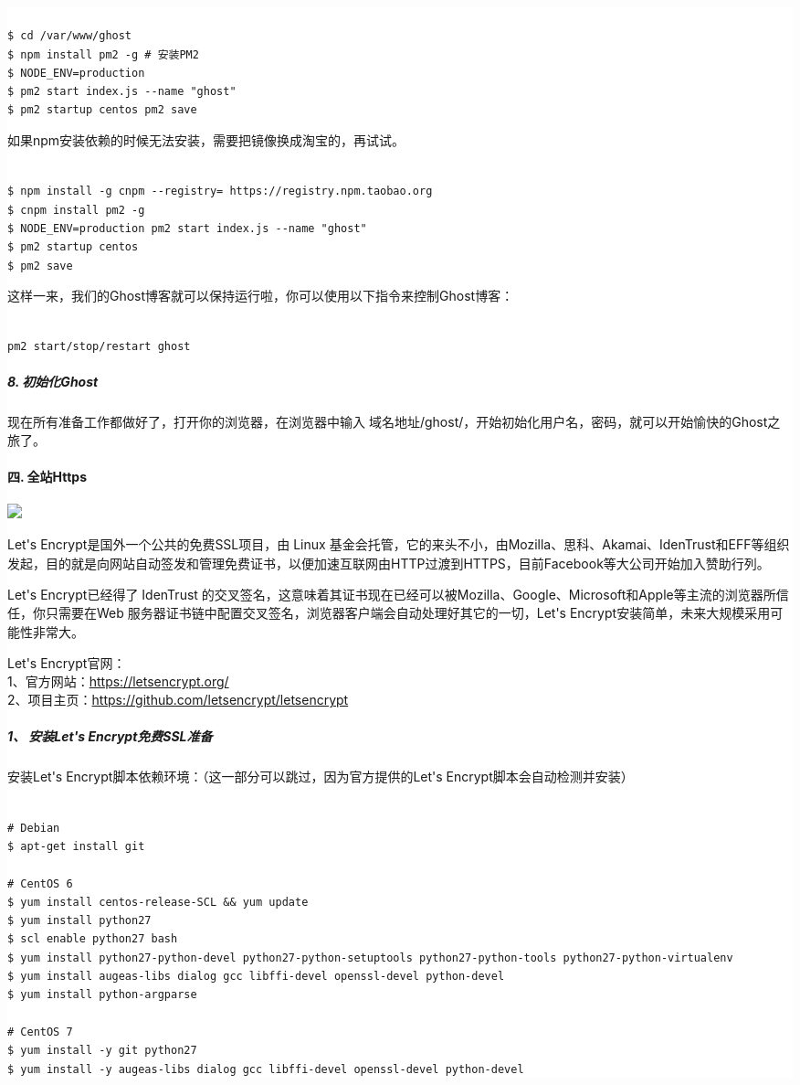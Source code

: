 ```vim

$ cd /var/www/ghost 
$ npm install pm2 -g # 安装PM2 
$ NODE_ENV=production 
$ pm2 start index.js --name "ghost" 
$ pm2 startup centos pm2 save

```

如果npm安装依赖的时候无法安装，需要把镜像换成淘宝的，再试试。

```vim

$ npm install -g cnpm --registry= https://registry.npm.taobao.org
$ cnpm install pm2 -g 
$ NODE_ENV=production pm2 start index.js --name "ghost" 
$ pm2 startup centos 
$ pm2 save

```

这样一来，我们的Ghost博客就可以保持运行啦，你可以使用以下指令来控制Ghost博客：

```vim

pm2 start/stop/restart ghost

```

##### 8. 初始化Ghost

现在所有准备工作都做好了，打开你的浏览器，在浏览器中输入 域名地址/ghost/，开始初始化用户名，密码，就可以开始愉快的Ghost之旅了。


#### 四. 全站Https

![](https://ob6mci30g.qnssl.com/Blog/ArticleImage/26_7.png)


Let's Encrypt是国外一个公共的免费SSL项目，由 Linux 基金会托管，它的来头不小，由Mozilla、思科、Akamai、IdenTrust和EFF等组织发起，目的就是向网站自动签发和管理免费证书，以便加速互联网由HTTP过渡到HTTPS，目前Facebook等大公司开始加入赞助行列。

Let's Encrypt已经得了 IdenTrust 的交叉签名，这意味着其证书现在已经可以被Mozilla、Google、Microsoft和Apple等主流的浏览器所信任，你只需要在Web 服务器证书链中配置交叉签名，浏览器客户端会自动处理好其它的一切，Let's Encrypt安装简单，未来大规模采用可能性非常大。

Let's Encrypt官网：  
1、官方网站：https://letsencrypt.org/  
2、项目主页：https://github.com/letsencrypt/letsencrypt  

##### 1、 安装Let's Encrypt免费SSL准备
安装Let's Encrypt脚本依赖环境：（这一部分可以跳过，因为官方提供的Let's Encrypt脚本会自动检测并安装）

```vim

# Debian
$ apt-get install git

# CentOS 6
$ yum install centos-release-SCL && yum update
$ yum install python27
$ scl enable python27 bash
$ yum install python27-python-devel python27-python-setuptools python27-python-tools python27-python-virtualenv
$ yum install augeas-libs dialog gcc libffi-devel openssl-devel python-devel
$ yum install python-argparse

# CentOS 7
$ yum install -y git python27
$ yum install -y augeas-libs dialog gcc libffi-devel openssl-devel python-devel
```